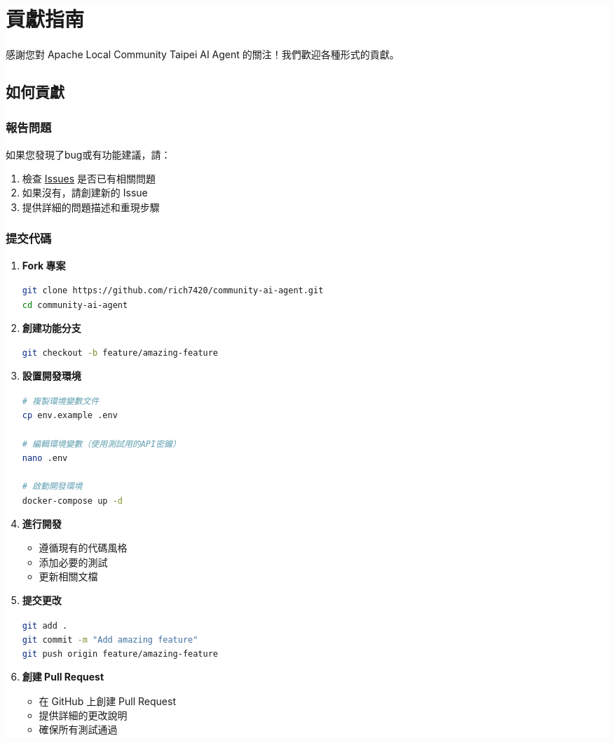 # 貢獻指南

感謝您對 Apache Local Community Taipei AI Agent 的關注！我們歡迎各種形式的貢獻。

## 如何貢獻

### 報告問題

如果您發現了bug或有功能建議，請：

1. 檢查 [Issues](https://github.com/rich7420/community-ai-agent/issues) 是否已有相關問題
2. 如果沒有，請創建新的 Issue
3. 提供詳細的問題描述和重現步驟

### 提交代碼

1. **Fork 專案**
   ```bash
   git clone https://github.com/rich7420/community-ai-agent.git
   cd community-ai-agent
   ```

2. **創建功能分支**
   ```bash
   git checkout -b feature/amazing-feature
   ```

3. **設置開發環境**
   ```bash
   # 複製環境變數文件
   cp env.example .env
   
   # 編輯環境變數（使用測試用的API密鑰）
   nano .env
   
   # 啟動開發環境
   docker-compose up -d
   ```

4. **進行開發**
   - 遵循現有的代碼風格
   - 添加必要的測試
   - 更新相關文檔

5. **提交更改**
   ```bash
   git add .
   git commit -m "Add amazing feature"
   git push origin feature/amazing-feature
   ```

6. **創建 Pull Request**
   - 在 GitHub 上創建 Pull Request
   - 提供詳細的更改說明
   - 確保所有測試通過
